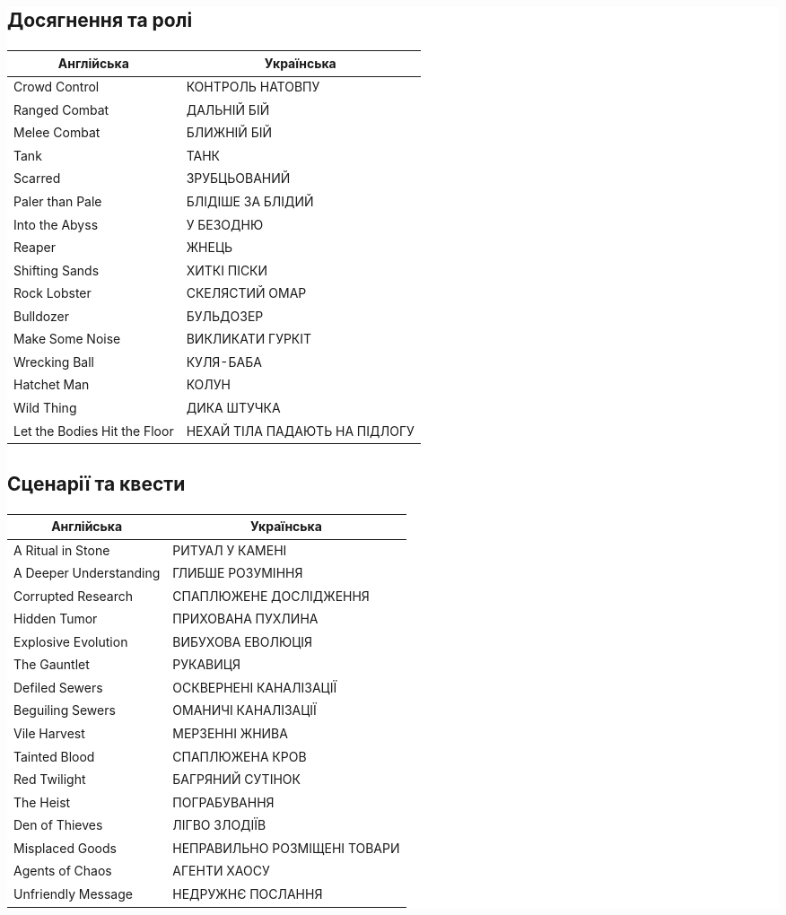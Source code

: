 ## Досягнення та ролі
| Англійська | Українська |
|------------|------------|
| Crowd Control | КОНТРОЛЬ НАТОВПУ |
| Ranged Combat | ДАЛЬНІЙ БІЙ |
| Melee Combat | БЛИЖНІЙ БІЙ |
| Tank | ТАНК |
| Scarred | ЗРУБЦЬОВАНИЙ |
| Paler than Pale | БЛІДІШЕ ЗА БЛІДИЙ |
| Into the Abyss | У БЕЗОДНЮ |
| Reaper | ЖНЕЦЬ |
| Shifting Sands | ХИТКІ ПІСКИ |
| Rock Lobster | СКЕЛЯСТИЙ ОМАР |
| Bulldozer | БУЛЬДОЗЕР |
| Make Some Noise | ВИКЛИКАТИ ГУРКІТ |
| Wrecking Ball | КУЛЯ-БАБА |
| Hatchet Man | КОЛУН |
| Wild Thing | ДИКА ШТУЧКА |
| Let the Bodies Hit the Floor | НЕХАЙ ТІЛА ПАДАЮТЬ НА ПІДЛОГУ |

## Сценарії та квести
| Англійська | Українська |
|------------|------------|
| A Ritual in Stone | РИТУАЛ У КАМЕНІ |
| A Deeper Understanding | ГЛИБШЕ РОЗУМІННЯ |
| Corrupted Research | СПАПЛЮЖЕНЕ ДОСЛІДЖЕННЯ |
| Hidden Tumor | ПРИХОВАНА ПУХЛИНА |
| Explosive Evolution | ВИБУХОВА ЕВОЛЮЦІЯ |
| The Gauntlet | РУКАВИЦЯ |
| Defiled Sewers | ОСКВЕРНЕНІ КАНАЛІЗАЦІЇ |
| Beguiling Sewers | ОМАНИЧІ КАНАЛІЗАЦІЇ |
| Vile Harvest | МЕРЗЕННІ ЖНИВА |
| Tainted Blood | СПАПЛЮЖЕНА КРОВ |
| Red Twilight | БАГРЯНИЙ СУТІНОК |
| The Heist | ПОГРАБУВАННЯ |
| Den of Thieves | ЛІГВО ЗЛОДІЇВ |
| Misplaced Goods | НЕПРАВИЛЬНО РОЗМІЩЕНІ ТОВАРИ |
| Agents of Chaos | АГЕНТИ ХАОСУ |
| Unfriendly Message | НЕДРУЖНЄ ПОСЛАННЯ |